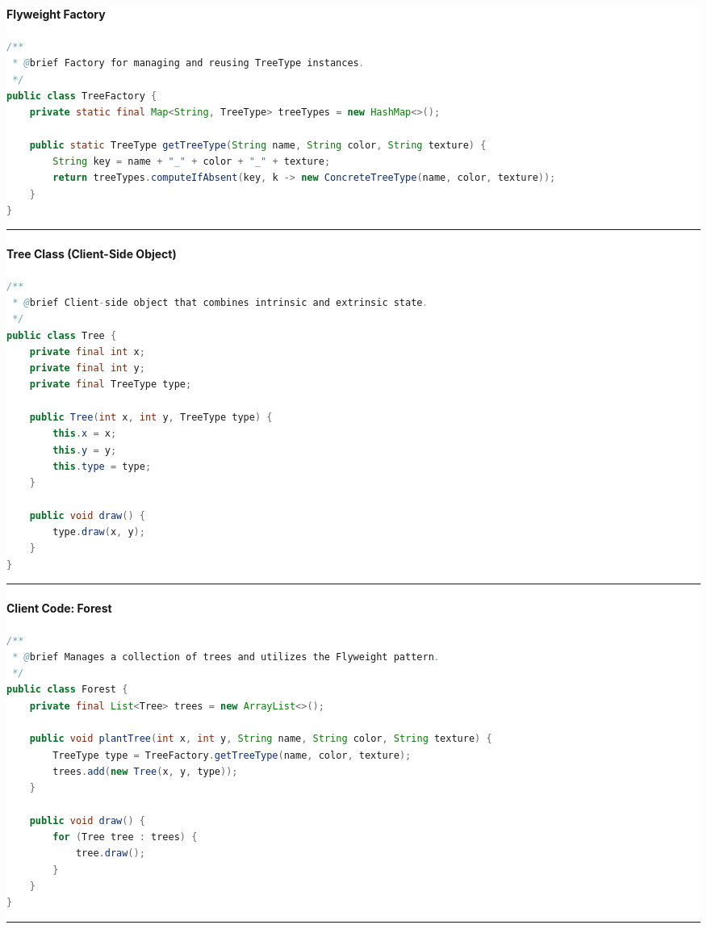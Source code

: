 
#### Flyweight Factory
```java
/**
 * @brief Factory for managing and reusing TreeType instances.
 */
public class TreeFactory {
    private static final Map<String, TreeType> treeTypes = new HashMap<>();

    public static TreeType getTreeType(String name, String color, String texture) {
        String key = name + "_" + color + "_" + texture;
        return treeTypes.computeIfAbsent(key, k -> new ConcreteTreeType(name, color, texture));
    }
}
```

---

#### **Tree Class (Client-Side Object)**
```java
/**
 * @brief Client-side object that combines intrinsic and extrinsic state.
 */
public class Tree {
    private final int x;
    private final int y;
    private final TreeType type;

    public Tree(int x, int y, TreeType type) {
        this.x = x;
        this.y = y;
        this.type = type;
    }

    public void draw() {
        type.draw(x, y);
    }
}
```

---

#### **Client Code: Forest**
```java
/**
 * @brief Manages a collection of trees and utilizes the Flyweight pattern.
 */
public class Forest {
    private final List<Tree> trees = new ArrayList<>();

    public void plantTree(int x, int y, String name, String color, String texture) {
        TreeType type = TreeFactory.getTreeType(name, color, texture);
        trees.add(new Tree(x, y, type));
    }

    public void draw() {
        for (Tree tree : trees) {
            tree.draw();
        }
    }
}
```

---